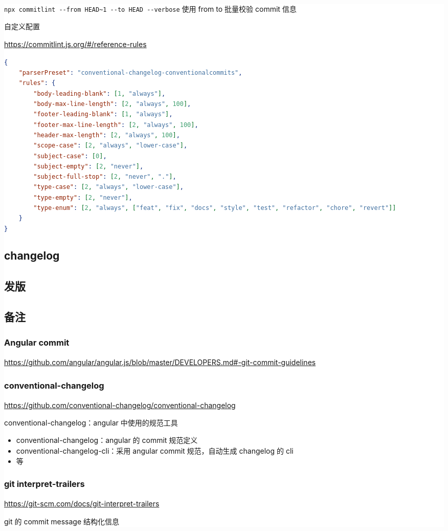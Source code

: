 `npx commitlint --from HEAD~1 --to HEAD --verbose` 使用 from to 批量校验 commit 信息

自定义配置

https://commitlint.js.org/#/reference-rules

```json
{
    "parserPreset": "conventional-changelog-conventionalcommits",
    "rules": {
        "body-leading-blank": [1, "always"],
        "body-max-line-length": [2, "always", 100],
        "footer-leading-blank": [1, "always"],
        "footer-max-line-length": [2, "always", 100],
        "header-max-length": [2, "always", 100],
        "scope-case": [2, "always", "lower-case"],
        "subject-case": [0],
        "subject-empty": [2, "never"],
        "subject-full-stop": [2, "never", "."],
        "type-case": [2, "always", "lower-case"],
        "type-empty": [2, "never"],
        "type-enum": [2, "always", ["feat", "fix", "docs", "style", "test", "refactor", "chore", "revert"]]
    }
}
```

## changelog

## 发版

## 备注

### Angular commit

https://github.com/angular/angular.js/blob/master/DEVELOPERS.md#-git-commit-guidelines

### conventional-changelog

https://github.com/conventional-changelog/conventional-changelog

conventional-changelog：angular 中使用的规范工具

-   conventional-changelog：angular 的 commit 规范定义
-   conventional-changelog-cli：采用 angular commit 规范，自动生成 changelog 的 cli
-   等

### git interpret-trailers

https://git-scm.com/docs/git-interpret-trailers

git 的 commit message 结构化信息
